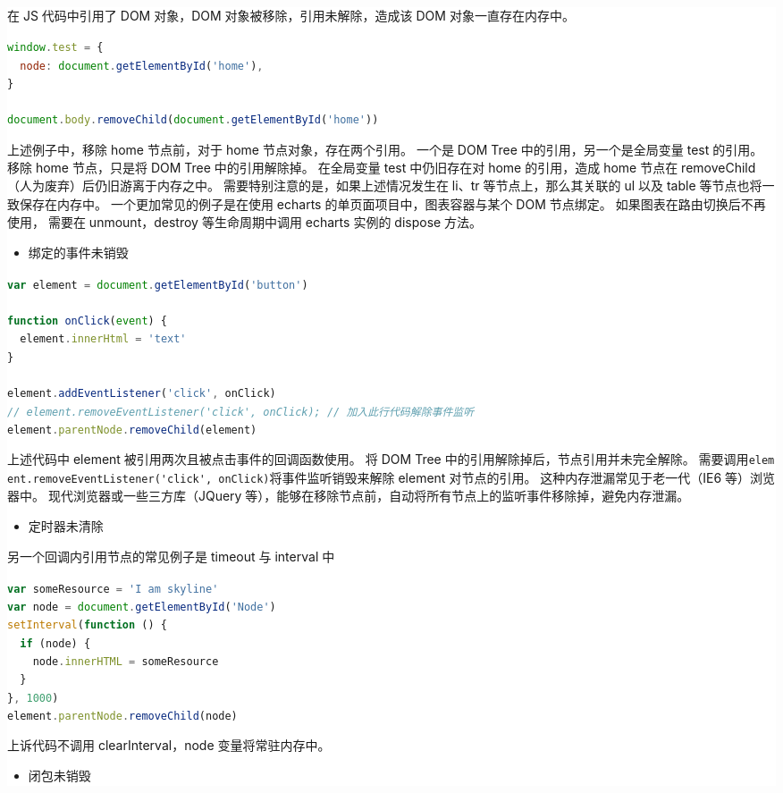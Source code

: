在 JS 代码中引用了 DOM 对象，DOM 对象被移除，引用未解除，造成该 DOM 对象一直存在内存中。

```js
window.test = {
  node: document.getElementById('home'),
}

document.body.removeChild(document.getElementById('home'))
```

上述例子中，移除 home 节点前，对于 home 节点对象，存在两个引用。
一个是 DOM Tree 中的引用，另一个是全局变量 test 的引用。
移除 home 节点，只是将 DOM Tree 中的引用解除掉。
在全局变量 test 中仍旧存在对 home 的引用，造成 home 节点在 removeChild（人为废弃）后仍旧游离于内存之中。
需要特别注意的是，如果上述情况发生在 li、tr 等节点上，那么其关联的 ul 以及 table 等节点也将一致保存在内存中。
一个更加常见的例子是在使用 echarts 的单页面项目中，图表容器与某个 DOM 节点绑定。
如果图表在路由切换后不再使用，
需要在 unmount，destroy 等生命周期中调用 echarts 实例的 dispose 方法。

- 绑定的事件未销毁

```js
var element = document.getElementById('button')

function onClick(event) {
  element.innerHtml = 'text'
}

element.addEventListener('click', onClick)
// element.removeEventListener('click', onClick); // 加入此行代码解除事件监听
element.parentNode.removeChild(element)
```

上述代码中 element 被引用两次且被点击事件的回调函数使用。
将 DOM Tree 中的引用解除掉后，节点引用并未完全解除。
需要调用`element.removeEventListener('click', onClick)`将事件监听销毁来解除 element 对节点的引用。
这种内存泄漏常见于老一代（IE6 等）浏览器中。
现代浏览器或一些三方库（JQuery 等），能够在移除节点前，自动将所有节点上的监听事件移除掉，避免内存泄漏。

- 定时器未清除

另一个回调内引用节点的常见例子是 timeout 与 interval 中

```js
var someResource = 'I am skyline'
var node = document.getElementById('Node')
setInterval(function () {
  if (node) {
    node.innerHTML = someResource
  }
}, 1000)
element.parentNode.removeChild(node)
```

上诉代码不调用 clearInterval，node 变量将常驻内存中。

- 闭包未销毁
